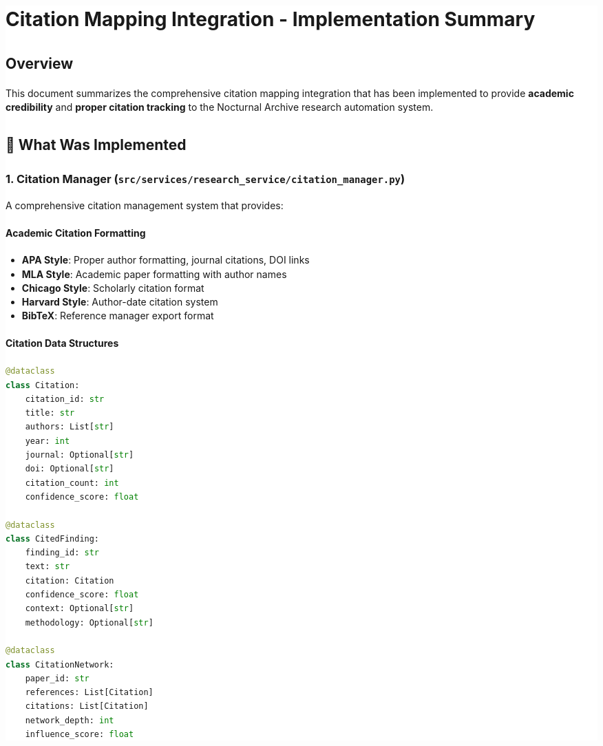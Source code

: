 # Citation Mapping Integration - Implementation Summary

## Overview

This document summarizes the comprehensive citation mapping integration that has been implemented to provide **academic credibility** and **proper citation tracking** to the Nocturnal Archive research automation system.

## 🎯 What Was Implemented

### 1. **Citation Manager** (`src/services/research_service/citation_manager.py`)

A comprehensive citation management system that provides:

#### **Academic Citation Formatting**

- **APA Style**: Proper author formatting, journal citations, DOI links
- **MLA Style**: Academic paper formatting with author names
- **Chicago Style**: Scholarly citation format
- **Harvard Style**: Author-date citation system
- **BibTeX**: Reference manager export format

#### **Citation Data Structures**

```python
@dataclass
class Citation:
    citation_id: str
    title: str
    authors: List[str]
    year: int
    journal: Optional[str]
    doi: Optional[str]
    citation_count: int
    confidence_score: float

@dataclass
class CitedFinding:
    finding_id: str
    text: str
    citation: Citation
    confidence_score: float
    context: Optional[str]
    methodology: Optional[str]

@dataclass
class CitationNetwork:
    paper_id: str
    references: List[Citation]
    citations: List[Citation]
    network_depth: int
    influence_score: float
```
